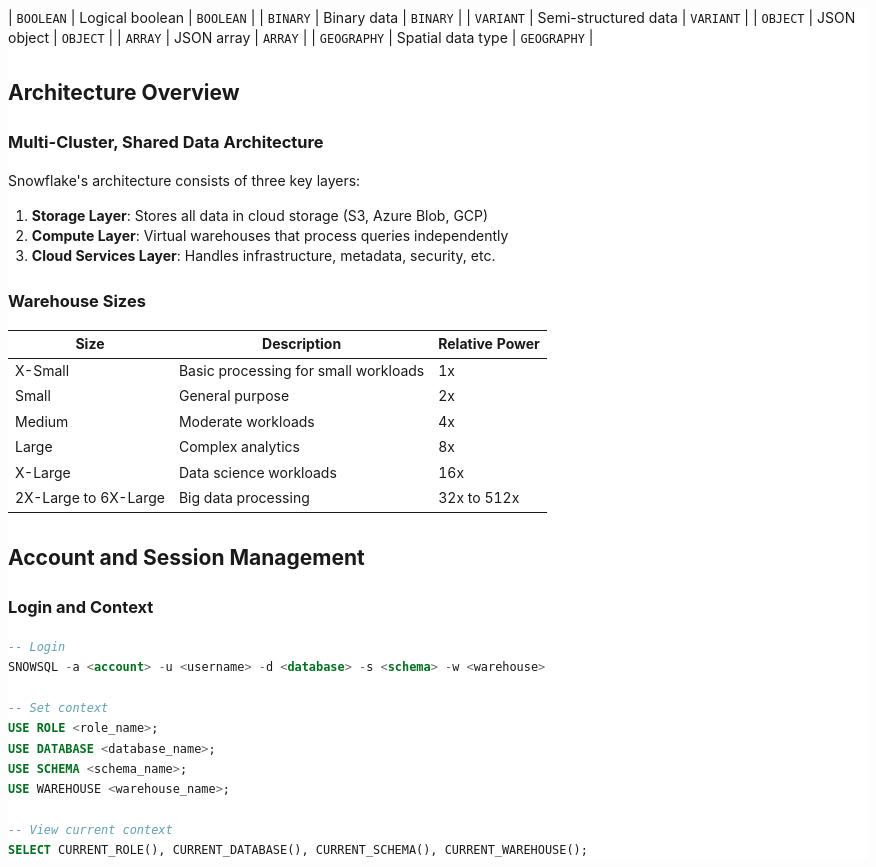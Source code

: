 | `BOOLEAN` | Logical boolean | `BOOLEAN` |
| `BINARY` | Binary data | `BINARY` |
| `VARIANT` | Semi-structured data | `VARIANT` |
| `OBJECT` | JSON object | `OBJECT` |
| `ARRAY` | JSON array | `ARRAY` |
| `GEOGRAPHY` | Spatial data type | `GEOGRAPHY` |

## Architecture Overview

### Multi-Cluster, Shared Data Architecture
Snowflake's architecture consists of three key layers:
1. **Storage Layer**: Stores all data in cloud storage (S3, Azure Blob, GCP)
2. **Compute Layer**: Virtual warehouses that process queries independently
3. **Cloud Services Layer**: Handles infrastructure, metadata, security, etc.

### Warehouse Sizes
| Size | Description | Relative Power |
|------|-------------|----------------|
| X-Small | Basic processing for small workloads | 1x |
| Small | General purpose | 2x |
| Medium | Moderate workloads | 4x |
| Large | Complex analytics | 8x |
| X-Large | Data science workloads | 16x |
| 2X-Large to 6X-Large | Big data processing | 32x to 512x |

## Account and Session Management

### Login and Context
```sql
-- Login
SNOWSQL -a <account> -u <username> -d <database> -s <schema> -w <warehouse>

-- Set context
USE ROLE <role_name>;
USE DATABASE <database_name>;
USE SCHEMA <schema_name>;
USE WAREHOUSE <warehouse_name>;

-- View current context
SELECT CURRENT_ROLE(), CURRENT_DATABASE(), CURRENT_SCHEMA(), CURRENT_WAREHOUSE();
```
